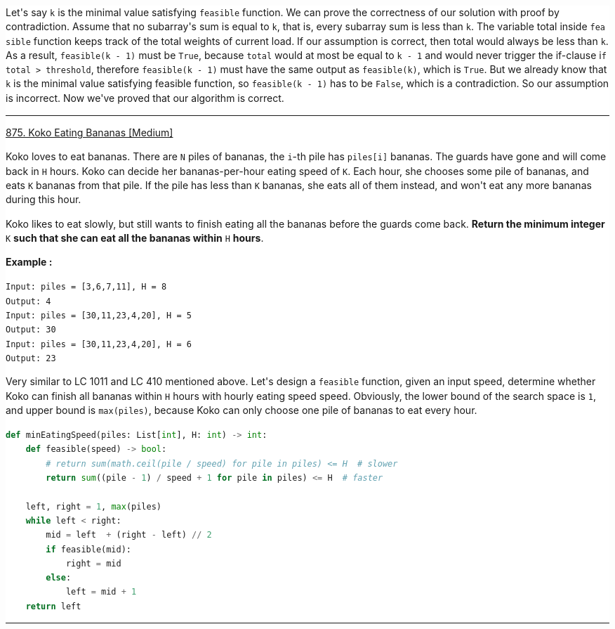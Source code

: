 Let's say `k` is the minimal value satisfying `feasible` function. We can prove the correctness of our solution with proof by contradiction.
Assume that no subarray's sum is equal to `k`, that is, every subarray sum is less than `k`.
The variable total inside `feasible` function keeps track of the total weights of current load.
If our assumption is correct, then total would always be less than `k`.
As a result, `feasible(k - 1)` must be `True`, because `total` would at most be equal to `k - 1` and would never trigger 
the if-clause i`f total > threshold`, therefore `feasible(k - 1)` must have the same output as `feasible(k)`, which is `True`.
But we already know that `k` is the minimal value satisfying feasible function, so `feasible(k - 1)` has to be `False`, 
which is a contradiction. So our assumption is incorrect. Now we've proved that our algorithm is correct.

---

[875. Koko Eating Bananas [Medium]](https://leetcode.com/problems/koko-eating-bananas/)

Koko loves to eat bananas. There are `N` piles of bananas, the `i`-th pile has `piles[i]` bananas.
The guards have gone and will come back in `H` hours. Koko can decide her bananas-per-hour eating speed of `K`.
Each hour, she chooses some pile of bananas, and eats `K` bananas from that pile. If the pile has less than `K` bananas,
she eats all of them instead, and won't eat any more bananas during this hour.

Koko likes to eat slowly, but still wants to finish eating all the bananas before the guards come back. **Return the minimum integer** `K` **such that she can eat all the bananas within** `H` **hours**.

**Example :**

```
Input: piles = [3,6,7,11], H = 8
Output: 4
Input: piles = [30,11,23,4,20], H = 5
Output: 30
Input: piles = [30,11,23,4,20], H = 6
Output: 23
```

Very similar to LC 1011 and LC 410 mentioned above. Let's design a `feasible` function, given an input speed, 
determine whether Koko can finish all bananas within `H` hours with hourly eating speed speed.
Obviously, the lower bound of the search space is `1`, and upper bound is `max(piles)`, because Koko can only choose one pile of bananas to eat every hour.

```python
def minEatingSpeed(piles: List[int], H: int) -> int:
    def feasible(speed) -> bool:
        # return sum(math.ceil(pile / speed) for pile in piles) <= H  # slower        
        return sum((pile - 1) / speed + 1 for pile in piles) <= H  # faster

    left, right = 1, max(piles)
    while left < right:
        mid = left  + (right - left) // 2
        if feasible(mid):
            right = mid
        else:
            left = mid + 1
    return left
```

---